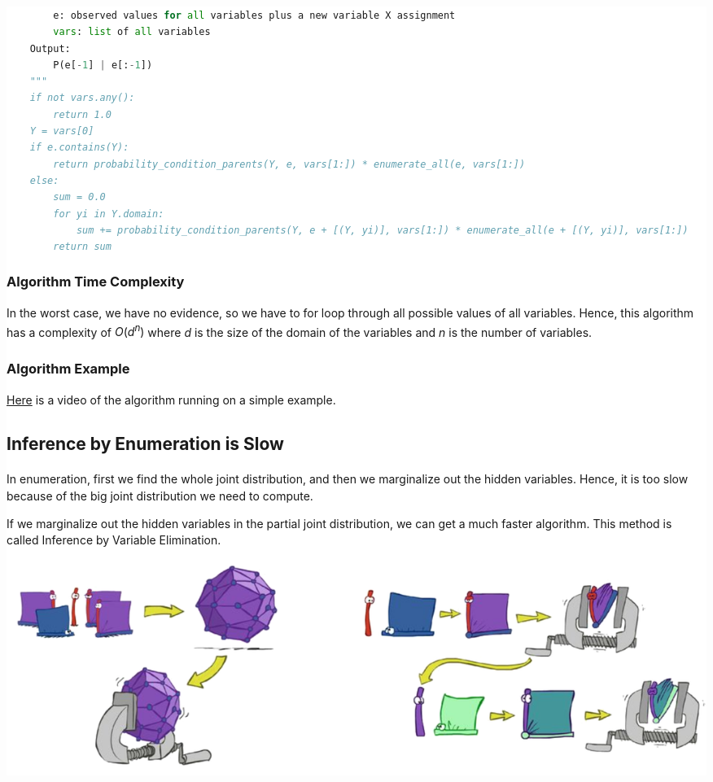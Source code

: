 ```python
        e: observed values for all variables plus a new variable X assignment
        vars: list of all variables
    Output:
        P(e[-1] | e[:-1])
    """
    if not vars.any():
        return 1.0
    Y = vars[0]
    if e.contains(Y):
        return probability_condition_parents(Y, e, vars[1:]) * enumerate_all(e, vars[1:])
    else:
        sum = 0.0
        for yi in Y.domain:
            sum += probability_condition_parents(Y, e + [(Y, yi)], vars[1:]) * enumerate_all(e + [(Y, yi)], vars[1:])
        return sum
```

### Algorithm Time Complexity

In the worst case, we have no evidence, so we have to for loop through all possible values of all variables. Hence, this algorithm has a complexity of $O(d^n)$ where $d$ is the size of the domain of the variables and $n$ is the number of variables.

### Algorithm Example

[Here](https://youtu.be/BrK7X_XlGB8) is a video of the algorithm running on a simple example.

## Inference by Enumeration is Slow

In enumeration, first we find the whole joint distribution, and then we marginalize out the hidden variables. Hence, it is too slow because of the big joint distribution we need to compute.

If we marginalize out the hidden variables in the partial joint distribution, we can get a much faster algorithm. This method is called Inference by Variable Elimination.

<p align="center"><img src="./assets/comparison.png" width="100%" /></p>
